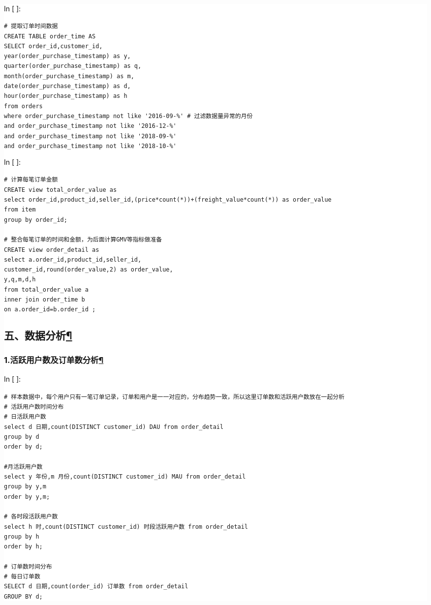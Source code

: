 In [ ]:

```
# 提取订单时间数据
CREATE TABLE order_time AS
SELECT order_id,customer_id,
year(order_purchase_timestamp) as y,
quarter(order_purchase_timestamp) as q,
month(order_purchase_timestamp) as m,
date(order_purchase_timestamp) as d,
hour(order_purchase_timestamp) as h 
from orders
where order_purchase_timestamp not like '2016-09-%' # 过滤数据量异常的月份
and order_purchase_timestamp not like '2016-12-%'
and order_purchase_timestamp not like '2018-09-%' 
and order_purchase_timestamp not like '2018-10-%' 
```

In [ ]:

```
# 计算每笔订单金额
CREATE view total_order_value as
select order_id,product_id,seller_id,(price*count(*))+(freight_value*count(*)) as order_value
from item
group by order_id;

# 整合每笔订单的时间和金额，为后面计算GMV等指标做准备
CREATE view order_detail as
select a.order_id,product_id,seller_id,
customer_id,round(order_value,2) as order_value,
y,q,m,d,h 
from total_order_value a 
inner join order_time b 
on a.order_id=b.order_id ;
```

## 五、数据分析[¶](#五、数据分析)

### 1.活跃用户数及订单数分析[¶](#1.活跃用户数及订单数分析)

In [ ]:

```
# 样本数据中，每个用户只有一笔订单记录，订单和用户是一一对应的，分布趋势一致，所以这里订单数和活跃用户数放在一起分析
# 活跃用户数时间分布
# 日活跃用户数
select d 日期,count(DISTINCT customer_id) DAU from order_detail
group by d
order by d;

#月活跃用户数
select y 年份,m 月份,count(DISTINCT customer_id) MAU from order_detail
group by y,m
order by y,m;

# 各时段活跃用户数
select h 时,count(DISTINCT customer_id) 时段活跃用户数 from order_detail
group by h
order by h;

# 订单数时间分布
# 每日订单数
SELECT d 日期,count(order_id) 订单数 from order_detail
GROUP BY d;

```